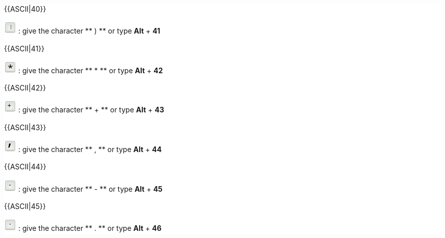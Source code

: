 {{ASCII\|40}}

<img alt="" src=images/Ascii_041.svg  style="width:24px;"> : give the character 
** ) ** or type **Alt** + **41**

{{ASCII\|41}}

<img alt="" src=images/Ascii_042.svg  style="width:24px;"> : give the character 
** * ** or type **Alt** + **42**

{{ASCII\|42}}

<img alt="" src=images/Ascii_043.svg  style="width:24px;"> : give the character 
** + ** or type **Alt** + **43**

{{ASCII\|43}}

<img alt="" src=images/Ascii_044.svg  style="width:24px;"> : give the character 
** , ** or type **Alt** + **44**

{{ASCII\|44}}

<img alt="" src=images/Ascii_045.svg  style="width:24px;"> : give the character 
** - ** or type **Alt** + **45**

{{ASCII\|45}}

<img alt="" src=images/Ascii_046.svg  style="width:24px;"> : give the character 
** . ** or type **Alt** + **46**
